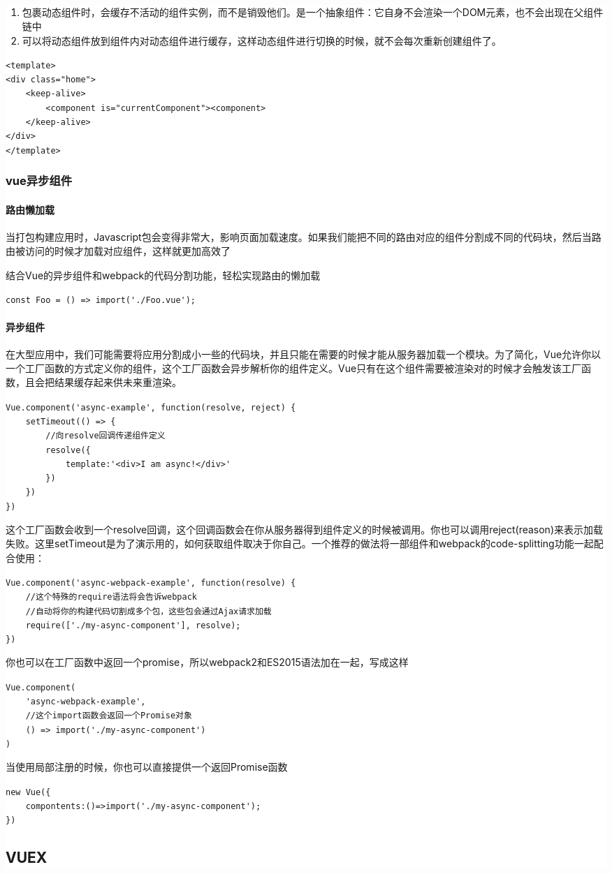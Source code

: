 1. 包裹动态组件时，会缓存不活动的组件实例，而不是销毁他们。是一个抽象组件：它自身不会渲染一个DOM元素，也不会出现在父组件链中
2. 可以将动态组件放到组件内对动态组件进行缓存，这样动态组件进行切换的时候，就不会每次重新创建组件了。

```
<template>
<div class="home">
	<keep-alive>
    	<component is="currentComponent"><component>
    </keep-alive>
</div>
</template>
```
### vue异步组件
#### 路由懒加载

当打包构建应用时，Javascript包会变得非常大，影响页面加载速度。如果我们能把不同的路由对应的组件分割成不同的代码块，然后当路由被访问的时候才加载对应组件，这样就更加高效了

结合Vue的异步组件和webpack的代码分割功能，轻松实现路由的懒加载
```
const Foo = () => import('./Foo.vue');
```

#### 异步组件

在大型应用中，我们可能需要将应用分割成小一些的代码块，并且只能在需要的时候才能从服务器加载一个模块。为了简化，Vue允许你以一个工厂函数的方式定义你的组件，这个工厂函数会异步解析你的组件定义。Vue只有在这个组件需要被渲染对的时候才会触发该工厂函数，且会把结果缓存起来供未来重渲染。

```
Vue.component('async-example', function(resolve, reject) {
	setTimeout(() => {
    	//向resolve回调传递组件定义
        resolve({
        	template:'<div>I am async!</div>'
        })
    })
})
```
这个工厂函数会收到一个resolve回调，这个回调函数会在你从服务器得到组件定义的时候被调用。你也可以调用reject(reason)来表示加载失败。这里setTimeout是为了演示用的，如何获取组件取决于你自己。一个推荐的做法将一部组件和webpack的code-splitting功能一起配合使用：

```
Vue.component('async-webpack-example', function(resolve) {
	//这个特殊的require语法将会告诉webpack
    //自动将你的构建代码切割成多个包，这些包会通过Ajax请求加载
    require(['./my-async-component'], resolve);
})
```
你也可以在工厂函数中返回一个promise，所以webpack2和ES2015语法加在一起，写成这样
```
Vue.component(
	'async-webpack-example',
    //这个import函数会返回一个Promise对象
    () => import('./my-async-component')
)
```
当使用局部注册的时候，你也可以直接提供一个返回Promise函数
```
new Vue({
	compontents:()=>import('./my-async-component');
})
```
## VUEX
